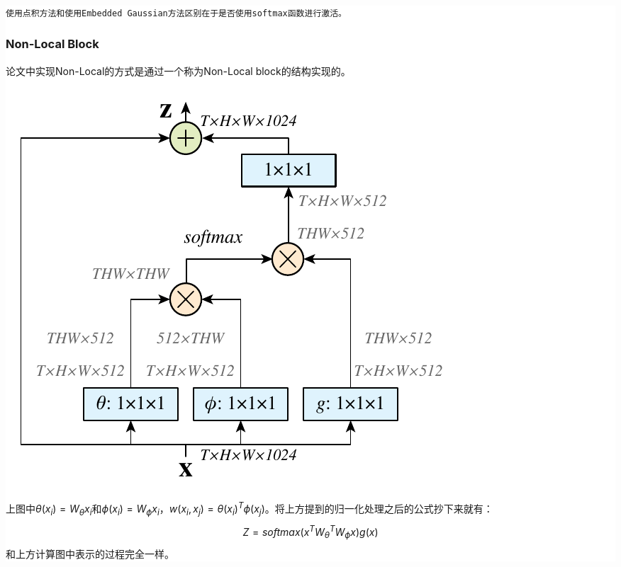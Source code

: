 `使用点积方法和使用Embedded Gaussian方法区别在于是否使用softmax函数进行激活。`


### Non-Local Block

论文中实现Non-Local的方式是通过一个称为Non-Local block的结构实现的。

![image-20210712150626557](./src/Non-local-Neural-Networks/image-20210712150626557.png)

上图中$\theta(x_i) = W_{\theta}x_i$和$\phi(x_i) = W_{\phi}x_i$，$w(x_i,x_j) = {\theta(x_i)^T\phi(x_j)}$。将上方提到的归一化处理之后的公式抄下来就有：
$$
Z = softmax(x^TW_{\theta}^TW_{\phi}x)g(x)
$$
和上方计算图中表示的过程完全一样。
